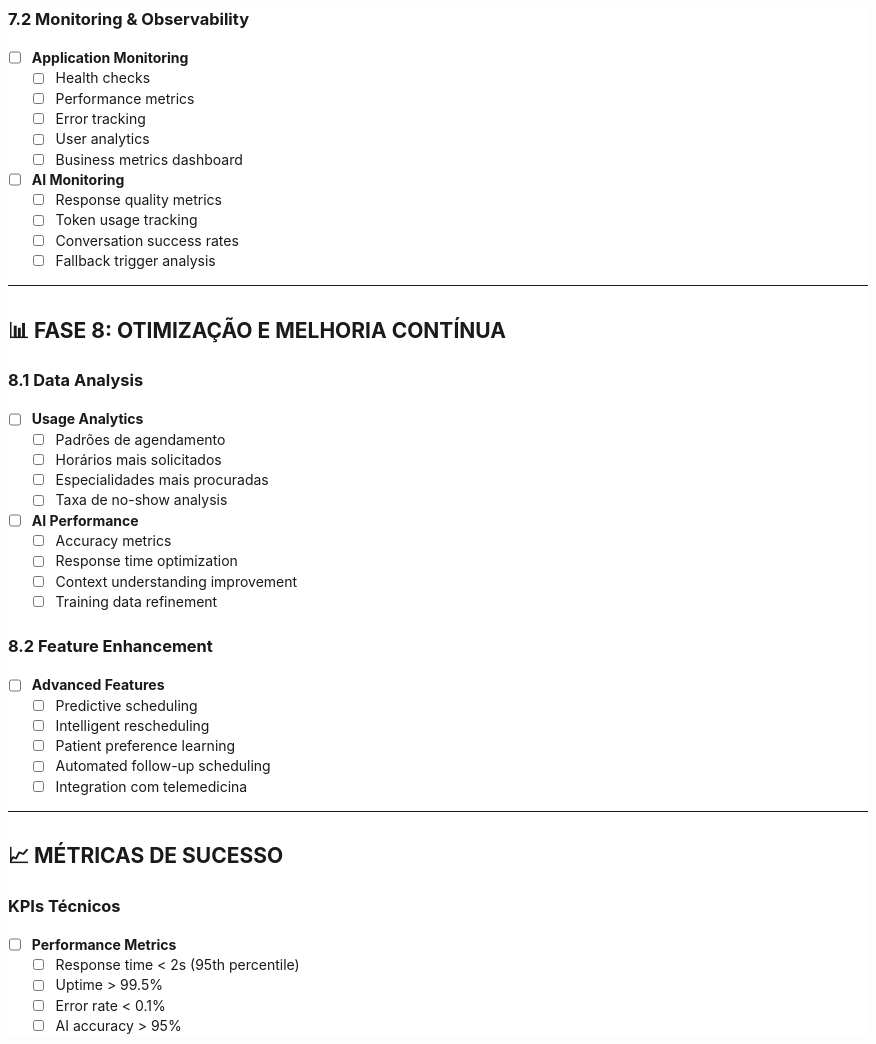 ### 7.2 Monitoring & Observability
- [ ] **Application Monitoring**
  - [ ] Health checks
  - [ ] Performance metrics
  - [ ] Error tracking
  - [ ] User analytics
  - [ ] Business metrics dashboard

- [ ] **AI Monitoring**
  - [ ] Response quality metrics
  - [ ] Token usage tracking
  - [ ] Conversation success rates
  - [ ] Fallback trigger analysis

---

## 📊 FASE 8: OTIMIZAÇÃO E MELHORIA CONTÍNUA

### 8.1 Data Analysis
- [ ] **Usage Analytics**
  - [ ] Padrões de agendamento
  - [ ] Horários mais solicitados
  - [ ] Especialidades mais procuradas
  - [ ] Taxa de no-show analysis

- [ ] **AI Performance**
  - [ ] Accuracy metrics
  - [ ] Response time optimization
  - [ ] Context understanding improvement
  - [ ] Training data refinement

### 8.2 Feature Enhancement
- [ ] **Advanced Features**
  - [ ] Predictive scheduling
  - [ ] Intelligent rescheduling
  - [ ] Patient preference learning
  - [ ] Automated follow-up scheduling
  - [ ] Integration com telemedicina

---

## 📈 MÉTRICAS DE SUCESSO

### KPIs Técnicos
- [ ] **Performance Metrics**
  - [ ] Response time < 2s (95th percentile)
  - [ ] Uptime > 99.5%
  - [ ] Error rate < 0.1%
  - [ ] AI accuracy > 95%
